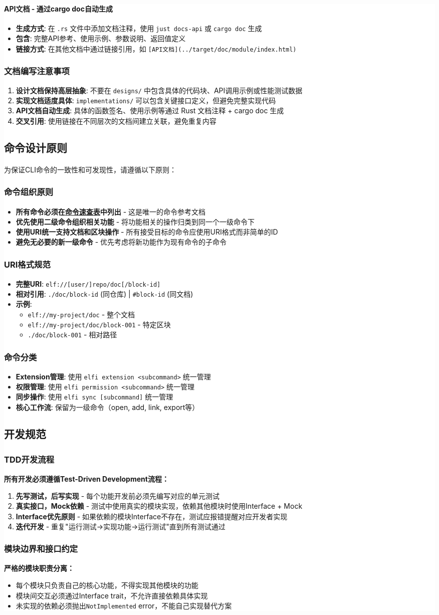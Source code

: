 #### API文档 - 通过cargo doc自动生成
- **生成方式**: 在 `.rs` 文件中添加文档注释，使用 `just docs-api` 或 `cargo doc` 生成
- **包含**: 完整API参考、使用示例、参数说明、返回值定义
- **链接方式**: 在其他文档中通过链接引用，如 `[API文档](../target/doc/module/index.html)`

### 文档编写注意事项

1. **设计文档保持高层抽象**: 不要在 `designs/` 中包含具体的代码块、API调用示例或性能测试数据
2. **实现文档适度具体**: `implementations/` 可以包含关键接口定义，但避免完整实现代码
3. **API文档自动生成**: 具体的函数签名、使用示例等通过 Rust 文档注释 + cargo doc 生成
4. **交叉引用**: 使用链接在不同层次的文档间建立关联，避免重复内容

## 命令设计原则

为保证CLI命令的一致性和可发现性，请遵循以下原则：

### 命令组织原则
- **所有命令必须在[命令速查表](docs/src/03-cheatsheet.md)中列出** - 这是唯一的命令参考文档
- **优先使用二级命令组织相关功能** - 将功能相关的操作归类到同一个一级命令下
- **使用URI统一支持文档和区块操作** - 所有接受目标的命令应使用URI格式而非简单的ID
- **避免无必要的新一级命令** - 优先考虑将新功能作为现有命令的子命令

### URI格式规范
- **完整URI**: `elf://[user/]repo/doc[/block-id]`
- **相对引用**: `./doc/block-id` (同仓库) | `#block-id` (同文档)
- **示例**: 
  - `elf://my-project/doc` - 整个文档
  - `elf://my-project/doc/block-001` - 特定区块
  - `./doc/block-001` - 相对路径

### 命令分类
- **Extension管理**: 使用 `elfi extension <subcommand>` 统一管理
- **权限管理**: 使用 `elfi permission <subcommand>` 统一管理  
- **同步操作**: 使用 `elfi sync [subcommand]` 统一管理
- **核心工作流**: 保留为一级命令（open, add, link, export等）

## 开发规范

### TDD开发流程

**所有开发必须遵循Test-Driven Development流程：**

1. **先写测试，后写实现** - 每个功能开发前必须先编写对应的单元测试
2. **真实接口，Mock依赖** - 测试中使用真实的模块实现，依赖其他模块时使用Interface + Mock
3. **Interface优先原则** - 如果依赖的模块Interface不存在，测试应报错提醒对应开发者实现
4. **迭代开发** - 重复"运行测试→实现功能→运行测试"直到所有测试通过

### 模块边界和接口约定

**严格的模块职责分离：**
- 每个模块只负责自己的核心功能，不得实现其他模块的功能
- 模块间交互必须通过Interface trait，不允许直接依赖具体实现
- 未实现的依赖必须抛出`NotImplemented` error，不能自己实现替代方案
